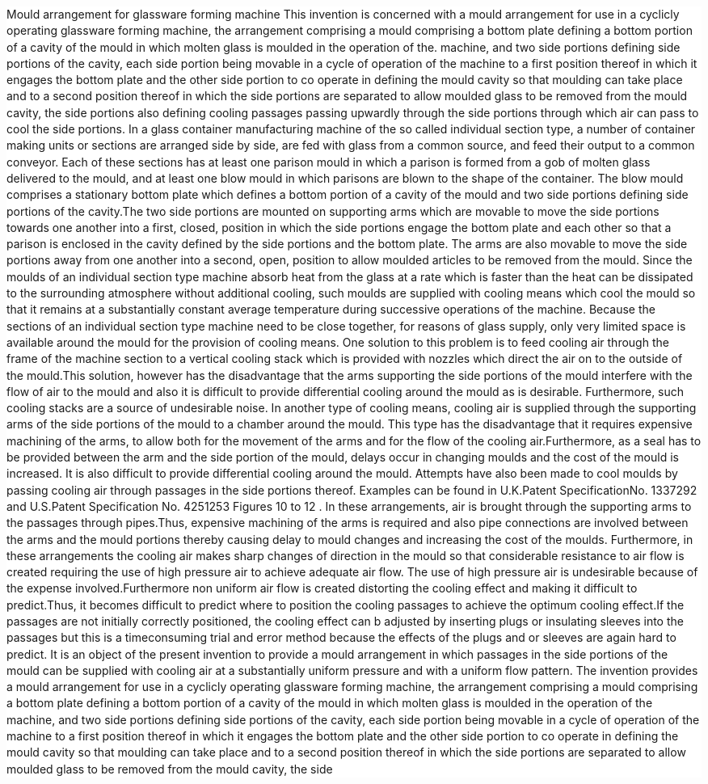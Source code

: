 Mould arrangement for glassware forming machine This invention is concerned with a mould arrangement for use in a cyclicly operating glassware forming machine, the arrangement comprising a mould comprising a bottom plate defining a bottom portion of a cavity of the mould in which molten glass is moulded in the operation of the. machine, and two side portions defining side portions of the cavity, each side portion being movable in a cycle of operation of the machine to a first position thereof in which it engages the bottom plate and the other side portion to co operate in defining the mould cavity so that moulding can take place and to a second position thereof in which the side portions are separated to allow moulded glass to be removed from the mould cavity, the side portions also defining cooling passages passing upwardly through the side portions through which air can pass to cool the side portions. In a glass container manufacturing machine of the so called individual section type, a number of container making units or sections are arranged side by side, are fed with glass from a common source, and feed their output to a common conveyor. Each of these sections has at least one parison mould in which a parison is formed from a gob of molten glass delivered to the mould, and at least one blow mould in which parisons are blown to the shape of the container. The blow mould comprises a stationary bottom plate which defines a bottom portion of a cavity of the mould and two side portions defining side portions of the cavity.The two side portions are mounted on supporting arms which are movable to move the side portions towards one another into a first, closed, position in which the side portions engage the bottom plate and each other so that a parison is enclosed in the cavity defined by the side portions and the bottom plate. The arms are also movable to move the side portions away from one another into a second, open, position to allow moulded articles to be removed from the mould. Since the moulds of an individual section type machine absorb heat from the glass at a rate which is faster than the heat can be dissipated to the surrounding atmosphere without additional cooling, such moulds are supplied with cooling means which cool the mould so that it remains at a substantially constant average temperature during successive operations of the machine. Because the sections of an individual section type machine need to be close together, for reasons of glass supply, only very limited space is available around the mould for the provision of cooling means. One solution to this problem is to feed cooling air through the frame of the machine section to a vertical cooling stack which is provided with nozzles which direct the air on to the outside of the mould.This solution, however has the disadvantage that the arms supporting the side portions of the mould interfere with the flow of air to the mould and also it is difficult to provide differential cooling around the mould as is desirable. Furthermore, such cooling stacks are a source of undesirable noise. In another type of cooling means, cooling air is supplied through the supporting arms of the side portions of the mould to a chamber around the mould. This type has the disadvantage that it requires expensive machining of the arms, to allow both for the movement of the arms and for the flow of the cooling air.Furthermore, as a seal has to be provided between the arm and the side portion of the mould, delays occur in changing moulds and the cost of the mould is increased. It is also difficult to provide differential cooling around the mould. Attempts have also been made to cool moulds by passing cooling air through passages in the side portions thereof. Examples can be found in U.K.Patent SpecificationNo. 1337292 and U.S.Patent Specification No. 4251253 Figures 10 to 12 . In these arrangements, air is brought through the supporting arms to the passages through pipes.Thus, expensive machining of the arms is required and also pipe connections are involved between the arms and the mould portions thereby causing delay to mould changes and increasing the cost of the moulds. Furthermore, in these arrangements the cooling air makes sharp changes of direction in the mould so that considerable resistance to air flow is created requiring the use of high pressure air to achieve adequate air flow. The use of high pressure air is undesirable because of the expense involved.Furthermore non uniform air flow is created distorting the cooling effect and making it difficult to predict.Thus, it becomes difficult to predict where to position the cooling passages to achieve the optimum cooling effect.If the passages are not initially correctly positioned, the cooling effect can b adjusted by inserting plugs or insulating sleeves into the passages but this is a timeconsuming trial and error method because the effects of the plugs and or sleeves are again hard to predict. It is an object of the present invention to provide a mould arrangement in which passages in the side portions of the mould can be supplied with cooling air at a substantially uniform pressure and with a uniform flow pattern. The invention provides a mould arrangement for use in a cyclicly operating glassware forming machine, the arrangement comprising a mould comprising a bottom plate defining a bottom portion of a cavity of the mould in which molten glass is moulded in the operation of the machine, and two side portions defining side portions of the cavity, each side portion being movable in a cycle of operation of the machine to a first position thereof in which it engages the bottom plate and the other side portion to co operate in defining the mould cavity so that moulding can take place and to a second position thereof in which the side portions are separated to allow moulded glass to be removed from the mould cavity, the side